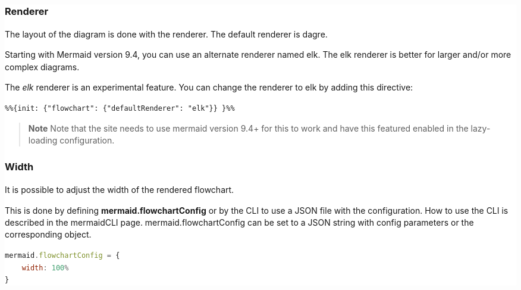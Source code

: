 ### Renderer

The layout of the diagram is done with the renderer. The default renderer is dagre.

Starting with Mermaid version 9.4, you can use an alternate renderer named elk. The elk renderer is better for larger and/or more complex diagrams.

The _elk_ renderer is an experimental feature.
You can change the renderer to elk by adding this directive:

```
%%{init: {"flowchart": {"defaultRenderer": "elk"}} }%%
```

> **Note**
> Note that the site needs to use mermaid version 9.4+ for this to work and have this featured enabled in the lazy-loading configuration.

### Width

It is possible to adjust the width of the rendered flowchart.

This is done by defining **mermaid.flowchartConfig** or by the CLI to use a JSON file with the configuration. How to use the CLI is described in the mermaidCLI page.
mermaid.flowchartConfig can be set to a JSON string with config parameters or the corresponding object.

```javascript
mermaid.flowchartConfig = {
    width: 100%
}
```


